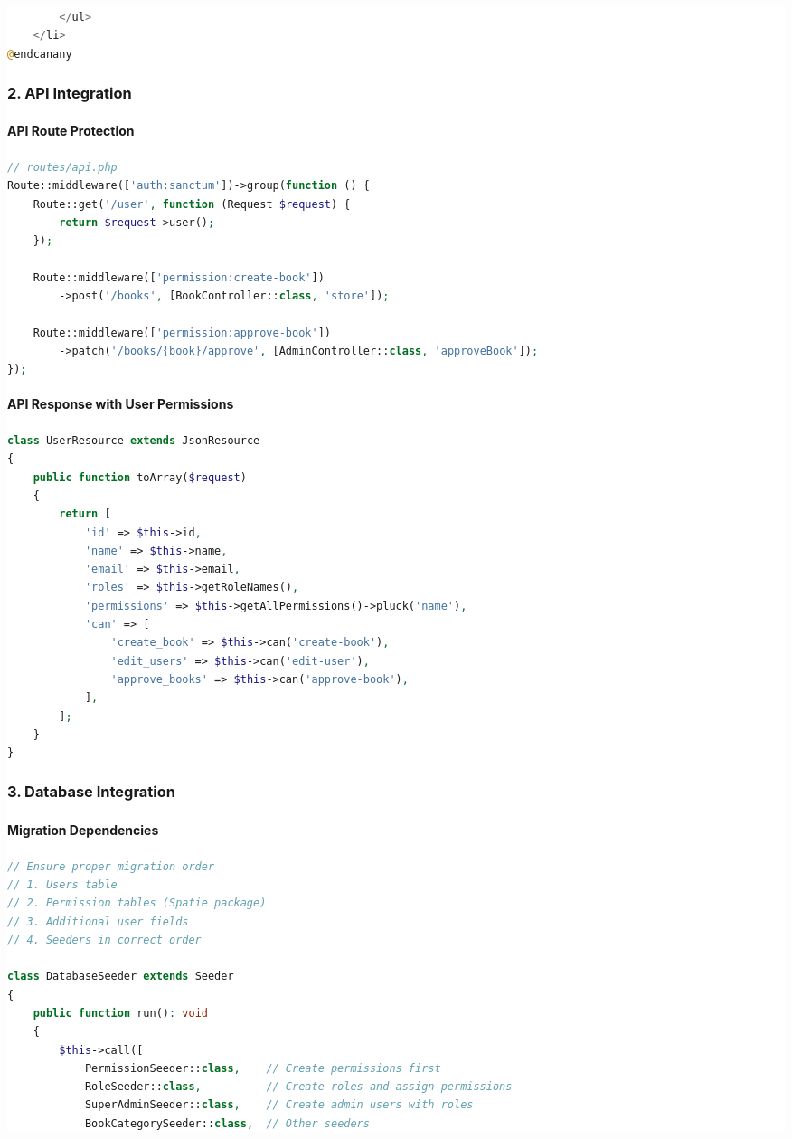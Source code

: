 ```php
        </ul>
    </li>
@endcanany
```

### 2. **API Integration**

#### API Route Protection
```php
// routes/api.php
Route::middleware(['auth:sanctum'])->group(function () {
    Route::get('/user', function (Request $request) {
        return $request->user();
    });
    
    Route::middleware(['permission:create-book'])
        ->post('/books', [BookController::class, 'store']);
        
    Route::middleware(['permission:approve-book'])
        ->patch('/books/{book}/approve', [AdminController::class, 'approveBook']);
});
```

#### API Response with User Permissions
```php
class UserResource extends JsonResource
{
    public function toArray($request)
    {
        return [
            'id' => $this->id,
            'name' => $this->name,
            'email' => $this->email,
            'roles' => $this->getRoleNames(),
            'permissions' => $this->getAllPermissions()->pluck('name'),
            'can' => [
                'create_book' => $this->can('create-book'),
                'edit_users' => $this->can('edit-user'),
                'approve_books' => $this->can('approve-book'),
            ],
        ];
    }
}
```

### 3. **Database Integration**

#### Migration Dependencies
```php
// Ensure proper migration order
// 1. Users table
// 2. Permission tables (Spatie package)
// 3. Additional user fields
// 4. Seeders in correct order

class DatabaseSeeder extends Seeder
{
    public function run(): void
    {
        $this->call([
            PermissionSeeder::class,    // Create permissions first
            RoleSeeder::class,          // Create roles and assign permissions
            SuperAdminSeeder::class,    // Create admin users with roles
            BookCategorySeeder::class,  // Other seeders
```